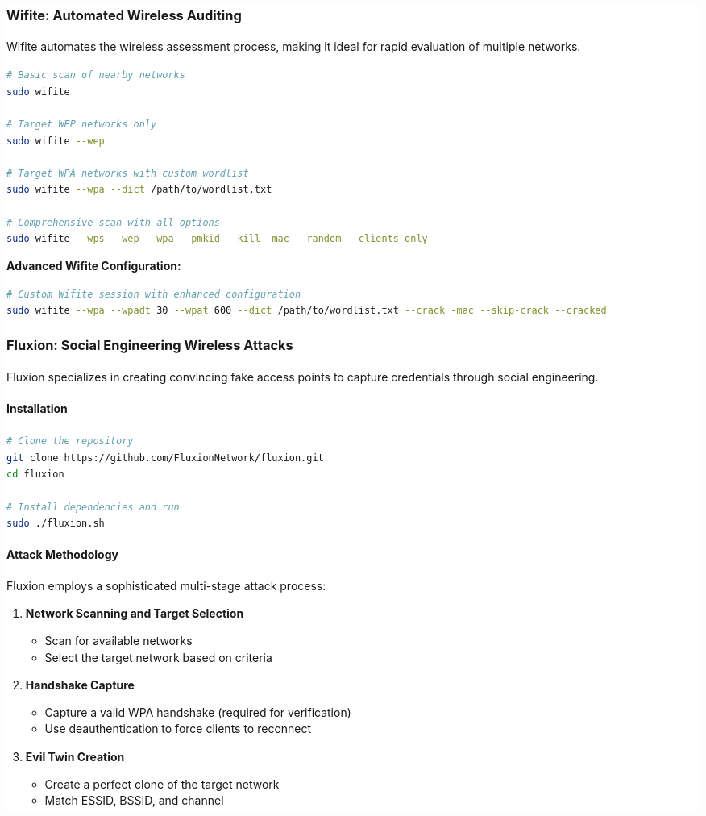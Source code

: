 ### Wifite: Automated Wireless Auditing

Wifite automates the wireless assessment process, making it ideal for rapid evaluation of multiple networks.

```bash
# Basic scan of nearby networks
sudo wifite

# Target WEP networks only
sudo wifite --wep 

# Target WPA networks with custom wordlist
sudo wifite --wpa --dict /path/to/wordlist.txt

# Comprehensive scan with all options
sudo wifite --wps --wep --wpa --pmkid --kill -mac --random --clients-only
```

**Advanced Wifite Configuration:**
```bash
# Custom Wifite session with enhanced configuration
sudo wifite --wpa --wpadt 30 --wpat 600 --dict /path/to/wordlist.txt --crack -mac --skip-crack --cracked
```

### Fluxion: Social Engineering Wireless Attacks

Fluxion specializes in creating convincing fake access points to capture credentials through social engineering.

#### Installation

```bash
# Clone the repository
git clone https://github.com/FluxionNetwork/fluxion.git
cd fluxion

# Install dependencies and run
sudo ./fluxion.sh
```

#### Attack Methodology

Fluxion employs a sophisticated multi-stage attack process:

1. **Network Scanning and Target Selection**
   - Scan for available networks
   - Select the target network based on criteria

2. **Handshake Capture**
   - Capture a valid WPA handshake (required for verification)
   - Use deauthentication to force clients to reconnect

3. **Evil Twin Creation**
   - Create a perfect clone of the target network
   - Match ESSID, BSSID, and channel
